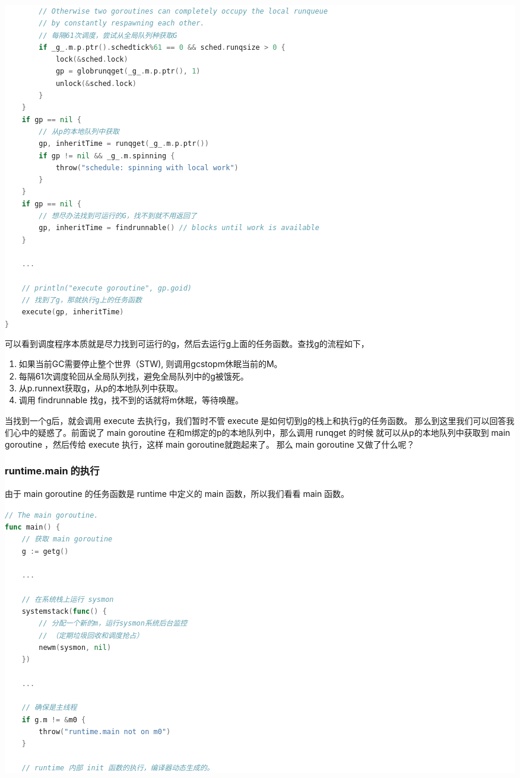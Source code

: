 ```go
		// Otherwise two goroutines can completely occupy the local runqueue
		// by constantly respawning each other.
		// 每隔61次调度，尝试从全局队列种获取G
		if _g_.m.p.ptr().schedtick%61 == 0 && sched.runqsize > 0 {
			lock(&sched.lock)
			gp = globrunqget(_g_.m.p.ptr(), 1)
			unlock(&sched.lock)
		}
	}
	if gp == nil {
		// 从p的本地队列中获取
		gp, inheritTime = runqget(_g_.m.p.ptr())
		if gp != nil && _g_.m.spinning {
			throw("schedule: spinning with local work")
		}
	}
	if gp == nil {
		// 想尽办法找到可运行的G，找不到就不用返回了
		gp, inheritTime = findrunnable() // blocks until work is available
	}

	...

	// println("execute goroutine", gp.goid)
	// 找到了g，那就执行g上的任务函数
	execute(gp, inheritTime)
}
```

可以看到调度程序本质就是尽力找到可运行的g，然后去运行g上面的任务函数。查找g的流程如下，
1. 如果当前GC需要停止整个世界（STW), 则调用gcstopm休眠当前的M。
2. 每隔61次调度轮回从全局队列找，避免全局队列中的g被饿死。
3. 从p.runnext获取g，从p的本地队列中获取。
4. 调用 findrunnable 找g，找不到的话就将m休眠，等待唤醒。

当找到一个g后，就会调用 execute 去执行g，我们暂时不管 execute 是如何切到g的栈上和执行g的任务函数。 那么到这里我们可以回答我们心中的疑惑了。前面说了 main goroutine 在和m绑定的p的本地队列中，那么调用 runqget 的时候 就可以从p的本地队列中获取到 main goroutine ，然后传给 execute 执行，这样 main goroutine就跑起来了。 那么 main goroutine 又做了什么呢？

### runtime.main 的执行
由于 main goroutine 的任务函数是 runtime 中定义的 main 函数，所以我们看看 main 函数。
```go
// The main goroutine.
func main() {
	// 获取 main goroutine
	g := getg()

	...

	// 在系统栈上运行 sysmon
	systemstack(func() {
		// 分配一个新的m，运行sysmon系统后台监控
		// （定期垃圾回收和调度抢占）
		newm(sysmon, nil)
	})

	...

	// 确保是主线程
	if g.m != &m0 {
		throw("runtime.main not on m0")
	}

	// runtime 内部 init 函数的执行，编译器动态生成的。
```